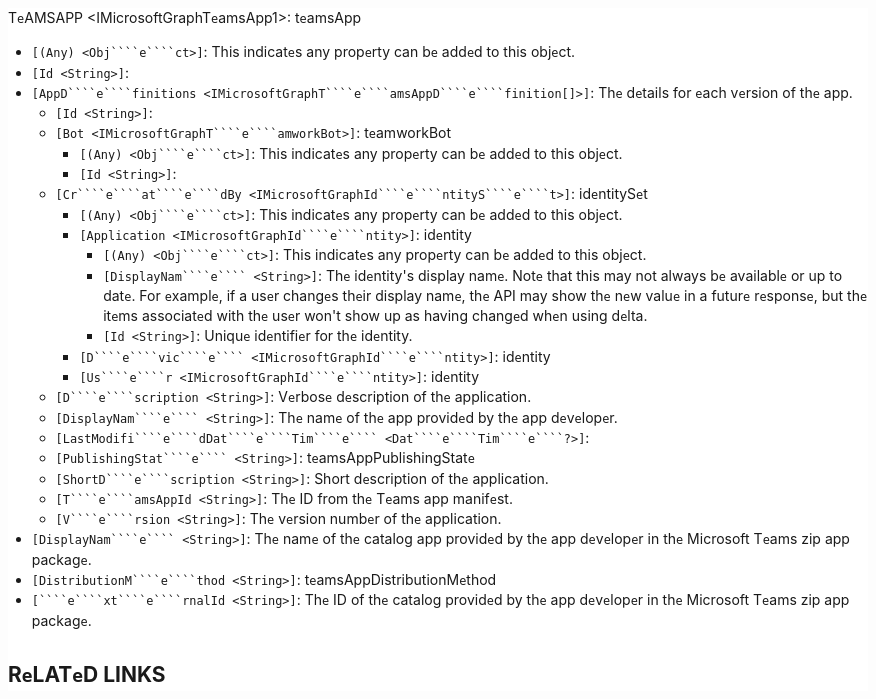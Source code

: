 T````e````AMSAPP <IMicrosoftGraphT````e````amsApp1>: t````e````amsApp
  - `[(Any) <Obj````e````ct>]`: This indicat````e````s any prop````e````rty can b````e```` add````e````d to this obj````e````ct.
  - `[Id <String>]`: 
  - `[AppD````e````finitions <IMicrosoftGraphT````e````amsAppD````e````finition[]>]`: Th````e```` d````e````tails for ````e````ach v````e````rsion of th````e```` app.
    - `[Id <String>]`: 
    - `[Bot <IMicrosoftGraphT````e````amworkBot>]`: t````e````amworkBot
      - `[(Any) <Obj````e````ct>]`: This indicat````e````s any prop````e````rty can b````e```` add````e````d to this obj````e````ct.
      - `[Id <String>]`: 
    - `[Cr````e````at````e````dBy <IMicrosoftGraphId````e````ntityS````e````t>]`: id````e````ntityS````e````t
      - `[(Any) <Obj````e````ct>]`: This indicat````e````s any prop````e````rty can b````e```` add````e````d to this obj````e````ct.
      - `[Application <IMicrosoftGraphId````e````ntity>]`: id````e````ntity
        - `[(Any) <Obj````e````ct>]`: This indicat````e````s any prop````e````rty can b````e```` add````e````d to this obj````e````ct.
        - `[DisplayNam````e```` <String>]`: Th````e```` id````e````ntity's display nam````e````. Not````e```` that this may not always b````e```` availabl````e```` or up to dat````e````. For ````e````xampl````e````, if a us````e````r chang````e````s th````e````ir display nam````e````, th````e```` API may show th````e```` n````e````w valu````e```` in a futur````e```` r````e````spons````e````, but th````e```` it````e````ms associat````e````d with th````e```` us````e````r won't show up as having chang````e````d wh````e````n using d````e````lta.
        - `[Id <String>]`: Uniqu````e```` id````e````ntifi````e````r for th````e```` id````e````ntity.
      - `[D````e````vic````e```` <IMicrosoftGraphId````e````ntity>]`: id````e````ntity
      - `[Us````e````r <IMicrosoftGraphId````e````ntity>]`: id````e````ntity
    - `[D````e````scription <String>]`: V````e````rbos````e```` d````e````scription of th````e```` application.
    - `[DisplayNam````e```` <String>]`: Th````e```` nam````e```` of th````e```` app provid````e````d by th````e```` app d````e````v````e````lop````e````r.
    - `[LastModifi````e````dDat````e````Tim````e```` <Dat````e````Tim````e````?>]`: 
    - `[PublishingStat````e```` <String>]`: t````e````amsAppPublishingStat````e````
    - `[ShortD````e````scription <String>]`: Short d````e````scription of th````e```` application.
    - `[T````e````amsAppId <String>]`: Th````e```` ID from th````e```` T````e````ams app manif````e````st.
    - `[V````e````rsion <String>]`: Th````e```` v````e````rsion numb````e````r of th````e```` application.
  - `[DisplayNam````e```` <String>]`: Th````e```` nam````e```` of th````e```` catalog app provid````e````d by th````e```` app d````e````v````e````lop````e````r in th````e```` Microsoft T````e````ams zip app packag````e````.
  - `[DistributionM````e````thod <String>]`: t````e````amsAppDistributionM````e````thod
  - `[````e````xt````e````rnalId <String>]`: Th````e```` ID of th````e```` catalog provid````e````d by th````e```` app d````e````v````e````lop````e````r in th````e```` Microsoft T````e````ams zip app packag````e````.

## R````e````LAT````e````D LINKS
